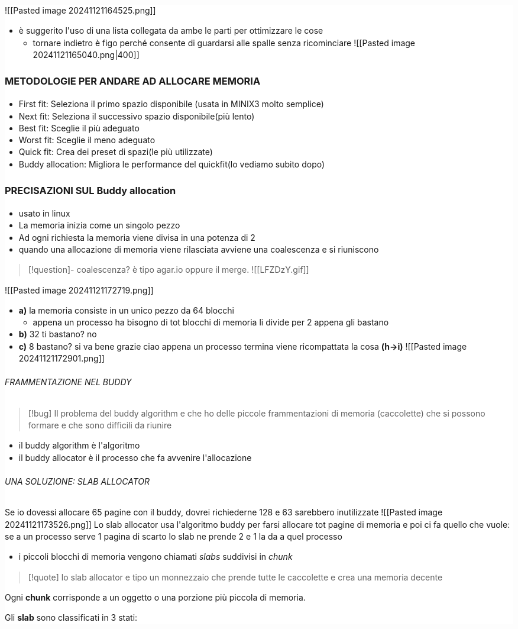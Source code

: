 ![[Pasted image 20241121164525.png]]
- è suggerito l'uso di una lista collegata da ambe le parti per ottimizzare le cose
	-  tornare indietro è figo perché consente di guardarsi alle spalle senza ricominciare
![[Pasted image 20241121165040.png|400]]

### METODOLOGIE PER ANDARE AD ALLOCARE MEMORIA
- First fit: Seleziona il primo spazio disponibile (usata in MINIX3 molto semplice)
- Next fit: Seleziona il successivo spazio disponibile(più lento)
- Best fit: Sceglie il più adeguato
- Worst fit: Sceglie il meno adeguato
- Quick fit: Crea dei preset di spazi(le più utilizzate)
- Buddy allocation: Migliora le performance del quickfit(lo vediamo subito dopo)
### PRECISAZIONI SUL Buddy allocation
- usato in linux
- La memoria inizia come un singolo pezzo
- Ad ogni richiesta la memoria viene divisa in una potenza di 2
- quando una allocazione di memoria viene rilasciata avviene una coalescenza e si riuniscono
>[!question]- coalescenza?
>è tipo agar.io oppure il merge.
>![[LFZDzY.gif]]

![[Pasted image 20241121172719.png]]
- **a)** la memoria consiste in un unico pezzo da 64 blocchi
	- appena un processo ha bisogno di tot blocchi di memoria li divide per 2 appena gli bastano
- **b)** 32 ti bastano? no
- **c)** 8 bastano? si va bene grazie ciao
appena un processo termina viene ricompattata la cosa **(h->i)**
![[Pasted image 20241121172901.png]]

###### FRAMMENTAZIONE NEL BUDDY
>[!bug] Il problema del buddy algorithm e che ho delle piccole frammentazioni di memoria (caccolette) che si possono formare e che sono difficili da riunire

- il buddy algorithm è l'algoritmo
- il buddy allocator è il processo che fa avvenire l'allocazione
###### UNA SOLUZIONE: SLAB ALLOCATOR
Se io dovessi allocare $65$ pagine con il buddy, dovrei richiederne $128$ e $63$ sarebbero inutilizzate
![[Pasted image 20241121173526.png]]
Lo slab allocator usa l'algoritmo buddy per farsi allocare tot pagine di memoria e poi ci fa quello che vuole:
se a un processo serve $1$ pagina di scarto lo slab ne prende $2$ e $1$ la da a quel processo
- i piccoli blocchi di memoria vengono chiamati $slabs$ suddivisi in $chunk$
>[!quote] lo slab allocator e tipo un monnezzaio che prende tutte le caccolette e crea una memoria decente

Ogni **chunk** corrisponde a un oggetto o una porzione più piccola di memoria.

Gli **slab** sono classificati in 3 stati:
